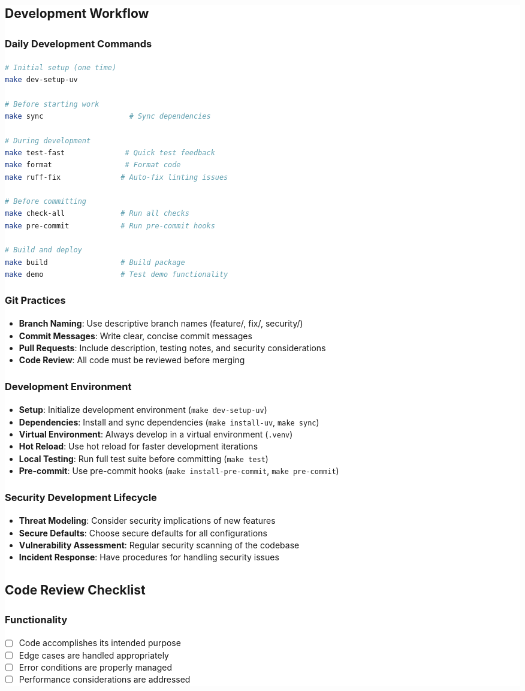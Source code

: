 ## Development Workflow

### Daily Development Commands
```bash
# Initial setup (one time)
make dev-setup-uv

# Before starting work
make sync                    # Sync dependencies

# During development
make test-fast              # Quick test feedback
make format                 # Format code
make ruff-fix              # Auto-fix linting issues

# Before committing
make check-all             # Run all checks
make pre-commit            # Run pre-commit hooks

# Build and deploy
make build                 # Build package
make demo                  # Test demo functionality
```

### Git Practices
- **Branch Naming**: Use descriptive branch names (feature/, fix/, security/)
- **Commit Messages**: Write clear, concise commit messages
- **Pull Requests**: Include description, testing notes, and security considerations
- **Code Review**: All code must be reviewed before merging

### Development Environment
- **Setup**: Initialize development environment (`make dev-setup-uv`)
- **Dependencies**: Install and sync dependencies (`make install-uv`, `make sync`)
- **Virtual Environment**: Always develop in a virtual environment (`.venv`)
- **Hot Reload**: Use hot reload for faster development iterations
- **Local Testing**: Run full test suite before committing (`make test`)
- **Pre-commit**: Use pre-commit hooks (`make install-pre-commit`, `make pre-commit`)

### Security Development Lifecycle
- **Threat Modeling**: Consider security implications of new features
- **Secure Defaults**: Choose secure defaults for all configurations
- **Vulnerability Assessment**: Regular security scanning of the codebase
- **Incident Response**: Have procedures for handling security issues

## Code Review Checklist

### Functionality
- [ ] Code accomplishes its intended purpose
- [ ] Edge cases are handled appropriately
- [ ] Error conditions are properly managed
- [ ] Performance considerations are addressed
